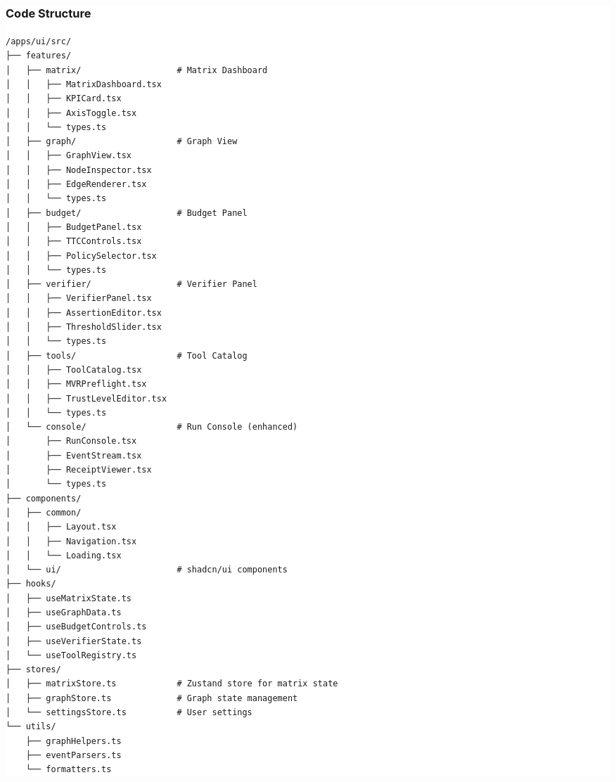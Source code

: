 ### Code Structure
```
/apps/ui/src/
├── features/
│   ├── matrix/                   # Matrix Dashboard
│   │   ├── MatrixDashboard.tsx
│   │   ├── KPICard.tsx
│   │   ├── AxisToggle.tsx
│   │   └── types.ts
│   ├── graph/                    # Graph View
│   │   ├── GraphView.tsx
│   │   ├── NodeInspector.tsx
│   │   ├── EdgeRenderer.tsx
│   │   └── types.ts
│   ├── budget/                   # Budget Panel
│   │   ├── BudgetPanel.tsx
│   │   ├── TTCControls.tsx
│   │   ├── PolicySelector.tsx
│   │   └── types.ts
│   ├── verifier/                 # Verifier Panel
│   │   ├── VerifierPanel.tsx
│   │   ├── AssertionEditor.tsx
│   │   ├── ThresholdSlider.tsx
│   │   └── types.ts
│   ├── tools/                    # Tool Catalog
│   │   ├── ToolCatalog.tsx
│   │   ├── MVRPreflight.tsx
│   │   ├── TrustLevelEditor.tsx
│   │   └── types.ts
│   └── console/                  # Run Console (enhanced)
│       ├── RunConsole.tsx
│       ├── EventStream.tsx
│       ├── ReceiptViewer.tsx
│       └── types.ts
├── components/
│   ├── common/
│   │   ├── Layout.tsx
│   │   ├── Navigation.tsx
│   │   └── Loading.tsx
│   └── ui/                       # shadcn/ui components
├── hooks/
│   ├── useMatrixState.ts
│   ├── useGraphData.ts
│   ├── useBudgetControls.ts
│   ├── useVerifierState.ts
│   └── useToolRegistry.ts
├── stores/
│   ├── matrixStore.ts            # Zustand store for matrix state
│   ├── graphStore.ts             # Graph state management
│   └── settingsStore.ts          # User settings
└── utils/
    ├── graphHelpers.ts
    ├── eventParsers.ts
    └── formatters.ts
```
